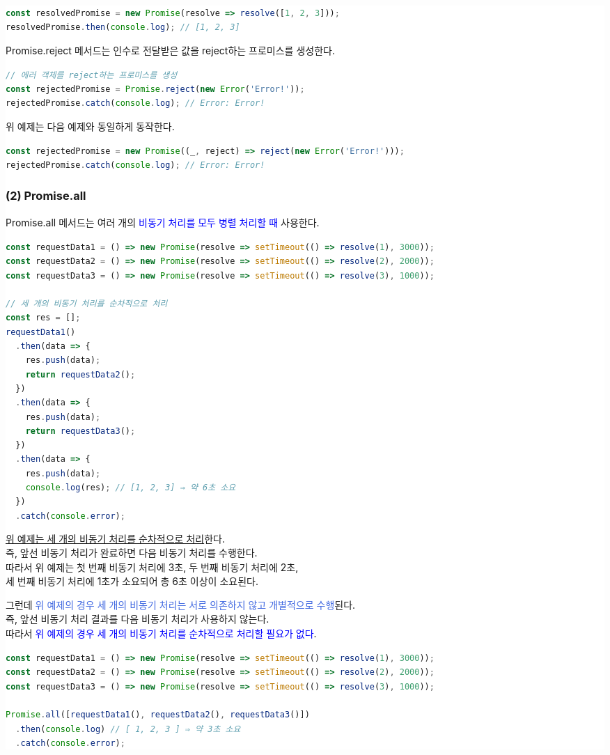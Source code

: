 ```js
const resolvedPromise = new Promise(resolve => resolve([1, 2, 3]));
resolvedPromise.then(console.log); // [1, 2, 3]
```

Promise.reject 메서드는 인수로 전달받은 값을 reject하는 프로미스를 생성한다.  

```js
// 에러 객체를 reject하는 프로미스를 생성
const rejectedPromise = Promise.reject(new Error('Error!'));
rejectedPromise.catch(console.log); // Error: Error!
```

위 예제는 다음 예제와 동일하게 동작한다.  

```js
const rejectedPromise = new Promise((_, reject) => reject(new Error('Error!')));
rejectedPromise.catch(console.log); // Error: Error!
```

### (2) Promise.all
Promise.all 메서드는 여러 개의 <span style="color:blue">비동기 처리를 모두 병렬 처리할 때</span> 사용한다.   

```js
const requestData1 = () => new Promise(resolve => setTimeout(() => resolve(1), 3000));
const requestData2 = () => new Promise(resolve => setTimeout(() => resolve(2), 2000));
const requestData3 = () => new Promise(resolve => setTimeout(() => resolve(3), 1000));

// 세 개의 비동기 처리를 순차적으로 처리
const res = [];
requestData1()
  .then(data => {
    res.push(data);
    return requestData2();
  })
  .then(data => {
    res.push(data);
    return requestData3();
  })
  .then(data => {
    res.push(data);
    console.log(res); // [1, 2, 3] ⇒ 약 6초 소요
  })
  .catch(console.error);
```

<u>위 예제는 세 개의 비동기 처리를 순차적으로 처리</u>한다.  
즉, 앞선 비동기 처리가 완료하면 다음 비동기 처리를 수행한다.  
따라서 위 예제는 첫 번째 비동기 처리에 3초, 두 번째 비동기 처리에 2초,  
세 번째 비동기 처리에 1초가 소요되어 총 6초 이상이 소요된다.  

그런데 <span style="color:royalblue">위 예제의 경우 세 개의 비동기 처리는 서로 의존하지 않고 개별적으로 수행</span>된다.  
즉, 앞선 비동기 처리 결과를 다음 비동기 처리가 사용하지 않는다.  
따라서 <span style="color:blue">위 예제의 경우 세 개의 비동기 처리를 순차적으로 처리할 필요가 없다</span>.  

```js
const requestData1 = () => new Promise(resolve => setTimeout(() => resolve(1), 3000));
const requestData2 = () => new Promise(resolve => setTimeout(() => resolve(2), 2000));
const requestData3 = () => new Promise(resolve => setTimeout(() => resolve(3), 1000));

Promise.all([requestData1(), requestData2(), requestData3()])
  .then(console.log) // [ 1, 2, 3 ] ⇒ 약 3초 소요
  .catch(console.error);
```
